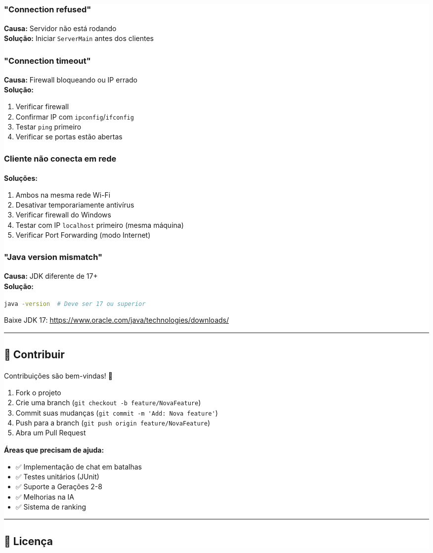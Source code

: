 ### "Connection refused"
**Causa:** Servidor não está rodando  
**Solução:** Iniciar `ServerMain` antes dos clientes

### "Connection timeout"
**Causa:** Firewall bloqueando ou IP errado  
**Solução:**
1. Verificar firewall
2. Confirmar IP com `ipconfig`/`ifconfig`
3. Testar `ping` primeiro
4. Verificar se portas estão abertas

### Cliente não conecta em rede
**Soluções:**
1. Ambos na mesma rede Wi-Fi
2. Desativar temporariamente antivírus
3. Verificar firewall do Windows
4. Testar com IP `localhost` primeiro (mesma máquina)
5. Verificar Port Forwarding (modo Internet)

### "Java version mismatch"
**Causa:** JDK diferente de 17+  
**Solução:**
```bash
java -version  # Deve ser 17 ou superior
```
Baixe JDK 17: https://www.oracle.com/java/technologies/downloads/

---

## 🤝 Contribuir

Contribuições são bem-vindas! 🎉

1. Fork o projeto
2. Crie uma branch (`git checkout -b feature/NovaFeature`)
3. Commit suas mudanças (`git commit -m 'Add: Nova feature'`)
4. Push para a branch (`git push origin feature/NovaFeature`)
5. Abra um Pull Request

**Áreas que precisam de ajuda:**
- ✅ Implementação de chat em batalhas
- ✅ Testes unitários (JUnit)
- ✅ Suporte a Gerações 2-8
- ✅ Melhorias na IA
- ✅ Sistema de ranking

---

## 📄 Licença
